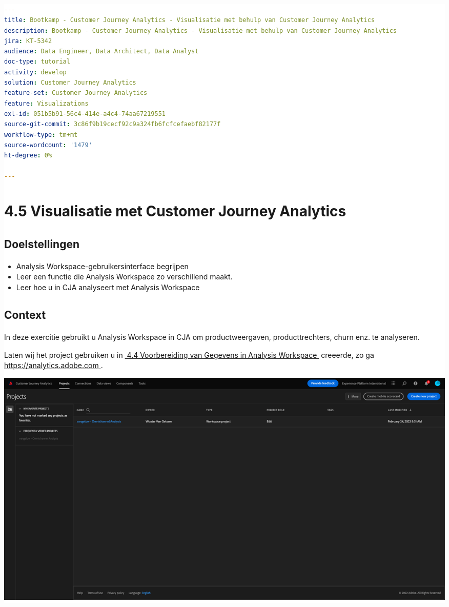 ```yaml
---
title: Bootkamp - Customer Journey Analytics - Visualisatie met behulp van Customer Journey Analytics
description: Bootkamp - Customer Journey Analytics - Visualisatie met behulp van Customer Journey Analytics
jira: KT-5342
audience: Data Engineer, Data Architect, Data Analyst
doc-type: tutorial
activity: develop
solution: Customer Journey Analytics
feature-set: Customer Journey Analytics
feature: Visualizations
exl-id: 051b5b91-56c4-414e-a4c4-74aa67219551
source-git-commit: 3c86f9b19cecf92c9a324fb6fcfcefaebf82177f
workflow-type: tm+mt
source-wordcount: '1479'
ht-degree: 0%

---
```


# 4.5 Visualisatie met Customer Journey Analytics

## Doelstellingen

- Analysis Workspace-gebruikersinterface begrijpen
- Leer een functie die Analysis Workspace zo verschillend maakt.
- Leer hoe u in CJA analyseert met Analysis Workspace

## Context

In deze exercitie gebruikt u Analysis Workspace in CJA om productweergaven, producttrechters, churn enz. te analyseren.

Laten wij het project gebruiken u in [&#x200B; 4.4 Voorbereiding van Gegevens in Analysis Workspace &#x200B;](./ex4.md) creeerde, zo ga [&#x200B; https://analytics.adobe.com &#x200B;](https://analytics.adobe.com).

![&#x200B; demo &#x200B;](./images/prohome.png)
